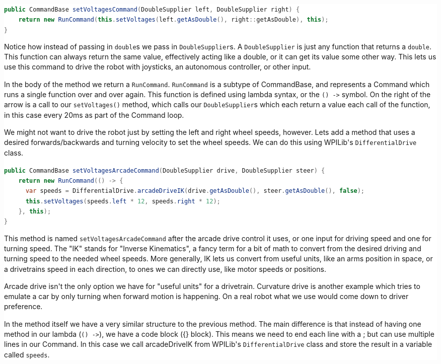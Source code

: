 ```Java
public CommandBase setVoltagesCommand(DoubleSupplier left, DoubleSupplier right) {
    return new RunCommand(this.setVoltages(left.getAsDouble(), right::getAsDouble), this);
}
```

Notice how instead of passing in `double`s we pass in `DoubleSupplier`s.
A `DoubleSupplier` is just any function that returns a `double`.
This function can always return the same value, effectively acting like a double, or it can get its value some other way.
This lets us use this command to drive the robot with joysticks, an autonomous controller, or other input.

In the body of the method we return a `RunCommand`.
`RunCommand` is a subtype of CommandBase, and represents a Command which runs a single function over and over again.
This function is defined using lambda syntax, or the `() ->` symbol.
On the right of the arrow is a call to our `setVoltages()` method, which calls our `DoubleSupplier`s which each return a value each call of the function, in this case every 20ms as part of the Command loop.

We might not want to drive the robot just by setting the left and right wheel speeds, however.
Lets add a method that uses a desired forwards/backwards and turning velocity to set the wheel speeds.
We can do this using WPILib's `DifferentialDrive` class.

```Java
public CommandBase setVoltagesArcadeCommand(DoubleSupplier drive, DoubleSupplier steer) {
    return new RunCommand(() -> {
      var speeds = DifferentialDrive.arcadeDriveIK(drive.getAsDouble(), steer.getAsDouble(), false);
      this.setVoltages(speeds.left * 12, speeds.right * 12);
    }, this);
}
```

This method is named `setVoltagesArcadeCommand` after the arcade drive control it uses, or one input for driving speed and one for turning speed.
The "IK" stands for "Inverse Kinematics", a fancy term for a bit of math to convert from the desired driving and turning speed to the needed wheel speeds.
More generally, IK lets us convert from useful units, like an arms position in space, or a drivetrains speed in each direction, to ones we can directly use, like motor speeds or positions.

Arcade drive isn't the only option we have for "useful units" for a drivetrain.
Curvature drive is another example which tries to emulate a car by only turning when forward motion is happening.
On a real robot what we use would come down to driver preference.

In the method itself we have a very similar structure to the previous method.
The main difference is that instead of having one method in our lambda (`() ->`), we have a code block ({} block).
This means we need to end each line with a ; but can use multiple lines in our Command.
In this case we call arcadeDriveIK from WPILib's `DifferentialDrive` class and store the result in a variable called `speeds`.
